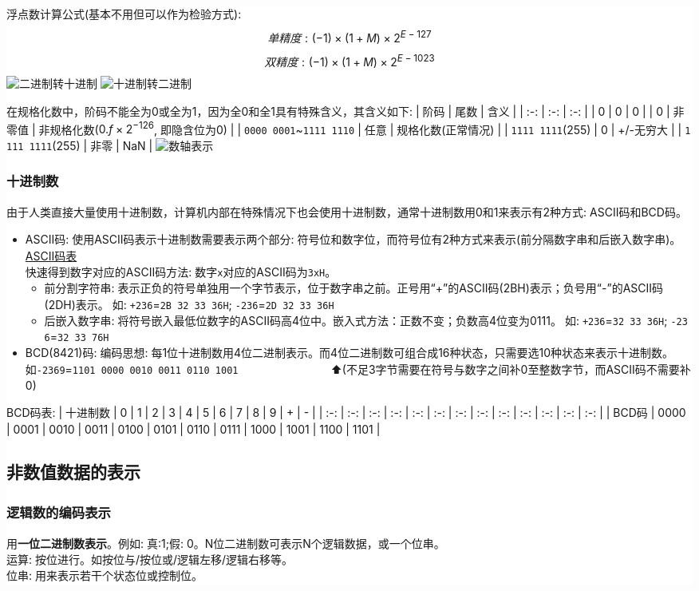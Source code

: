 浮点数计算公式(基本不用但可以作为检验方式): 
$$
单精度: (-1) \times (1 + M) \times 2^{E - 127}
$$
$$
双精度: (-1) \times (1 + M) \times 2^{E - 1023}
$$
![二进制转十进制](float_binary_to_decimal.svg)
![十进制转二进制](decimal_to_float_binary.svg)

在规格化数中，阶码不能全为0或全为1，因为全0和全1具有特殊含义，其含义如下: 
| 阶码 | 尾数 | 含义 |
| :-: | :-: | :-: |
| 0 | 0 | 0 |
| 0 | 非零值 | 非规格化数($0.f \times 2^{-126}$, 即隐含位为0) |
| `0000 0001`~`1111 1110` | 任意 | 规格化数(正常情况) |
| `1111 1111`(255) | 0 | +/-无穷大 |
| `1111 1111`(255) | 非零 | NaN |
![数轴表示](not_regular_number.svg)

### 十进制数
由于人类直接大量使用十进制数，计算机内部在特殊情况下也会使用十进制数，通常十进制数用0和1来表示有2种方式: ASCII码和BCD码。
- ASCII码: 使用ASCII码表示十进制数需要表示两个部分: 符号位和数字位，而符号位有2种方式来表示(前分隔数字串和后嵌入数字串)。[ASCII码表](https://tool.oschina.net/commons?type=4)  
快速得到数字对应的ASCII码方法: 数字`x`对应的ASCII码为`3xH`。
    - 前分割字符串: 表示正负的符号单独用一个字节表示，位于数字串之前。正号用“+”的ASCII码(2BH)表示；负号用“-”的ASCII码(2DH)表示。
    如: `+236`=`2B 32 33 36H`; `-236`=`2D 32 33 36H`
    - 后嵌入数字串: 将符号嵌入最低位数字的ASCII码高4位中。嵌入式方法：正数不变；负数高4位变为0111。
    如: `+236`=`32 33 36H`; `-236`=`32 33 76H`
- BCD(8421)码: 编码思想: 每1位十进制数用4位二进制表示。而4位二进制数可组合成16种状态，只需要选10种状态来表示十进制数。
如`-2369`=`1101 0000 0010 0011 0110 1001`
&emsp;&emsp;&emsp;&emsp;&emsp;&emsp;&emsp;&emsp;⬆(不足3字节需要在符号与数字之间补0至整数字节，而ASCII码不需要补0)

BCD码表: 
| 十进制数 | 0 | 1 | 2 | 3 | 4 | 5 | 6 | 7 | 8 | 9 | + | - |
| :-: | :-: | :-: | :-: | :-: | :-: | :-: | :-: | :-: | :-: | :-: | :-: | :-: |
| BCD码 | 0000 | 0001 | 0010 | 0011 | 0100 | 0101 | 0110 | 0111 | 1000 | 1001 | 1100 | 1101 |

## 非数值数据的表示

### 逻辑数的编码表示
用**一位二进制数表示**。例如: 真:1;假: 0。N位二进制数可表示N个逻辑数据，或一个位串。  
运算: 按位进行。如按位与/按位或/逻辑左移/逻辑右移等。  
位串: 用来表示若干个状态位或控制位。
